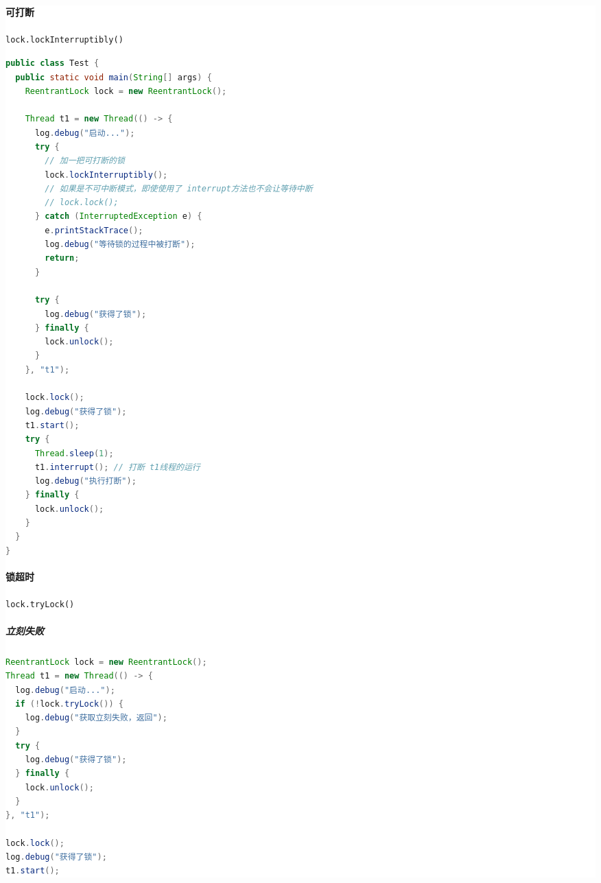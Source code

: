 #### 可打断

`lock.lockInterruptibly()`

```java
public class Test {
  public static void main(String[] args) {
   	ReentrantLock lock = new ReentrantLock();
    
    Thread t1 = new Thread(() -> {
      log.debug("启动...");
      try {
        // 加一把可打断的锁
        lock.lockInterruptibly();
        // 如果是不可中断模式，即使使用了 interrupt方法也不会让等待中断
        // lock.lock();
      } catch (InterruptedException e) {
        e.printStackTrace();
        log.debug("等待锁的过程中被打断");
        return;
      }
      
      try {
        log.debug("获得了锁");
      } finally {
        lock.unlock();
      }
    }, "t1");
    
    lock.lock();
    log.debug("获得了锁");
    t1.start();
    try {
      Thread.sleep(1);
      t1.interrupt(); // 打断 t1线程的运行
      log.debug("执行打断");
    } finally {
      lock.unlock();
    }
  }
}
```

#### 锁超时

`lock.tryLock()`

##### 立刻失败

```java
ReentrantLock lock = new ReentrantLock();
Thread t1 = new Thread(() -> {
  log.debug("启动...");
  if (!lock.tryLock()) {
    log.debug("获取立刻失败，返回");
  }
  try {
    log.debug("获得了锁");
  } finally {
    lock.unlock();
  }
}, "t1");

lock.lock();
log.debug("获得了锁");
t1.start();
```